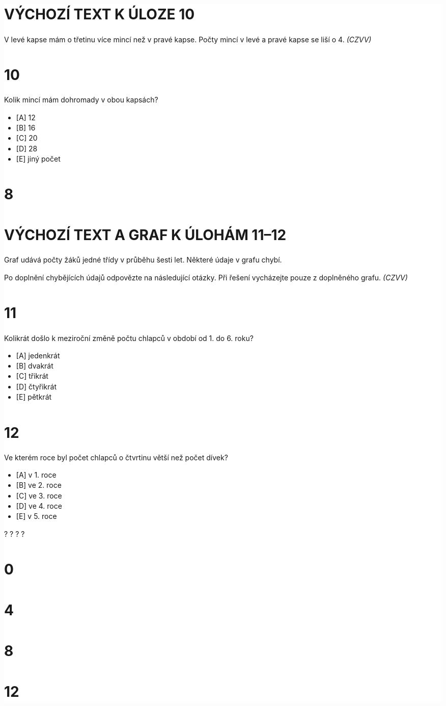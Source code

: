 VÝCHOZÍ TEXT K ÚLOZE 10 
===

V levé kapse mám o třetinu více mincí než v pravé kapse. Počty mincí v levé a pravé kapse 
se liší o 4. 
*(CZVV)* 
# 10 
Kolik mincí mám dohromady v obou kapsách? 
- [A] 12 
- [B] 16 
- [C] 20 
- [D] 28 
- [E] jiný počet 
# 8
 
 
VÝCHOZÍ TEXT A GRAF K ÚLOHÁM 11–12 
===

Graf udává počty žáků jedné třídy v průběhu šesti let. Některé údaje v grafu chybí. 
 
 
 
 
 
 
 
 
 
 
 
 
Po doplnění chybějících údajů odpovězte na následující otázky. Při řešení vycházejte 
pouze z doplněného grafu. 
*(CZVV)* 
# 11 
Kolikrát došlo k meziroční změně počtu chlapců v období od 1. do 6. roku? 
- [A] jedenkrát 
- [B] dvakrát 
- [C] třikrát 
- [D] čtyřikrát 
- [E] pětkrát 
# 12 
Ve kterém roce byl počet chlapců o čtvrtinu větší než počet dívek? 
- [A] v 1. roce 
- [B] ve 2. roce 
- [C] ve 3. roce 
- [D] ve 4. roce 
- [E] v 5. roce 
 
 
?
?
?
?
# 0
# 4
# 8
# 12